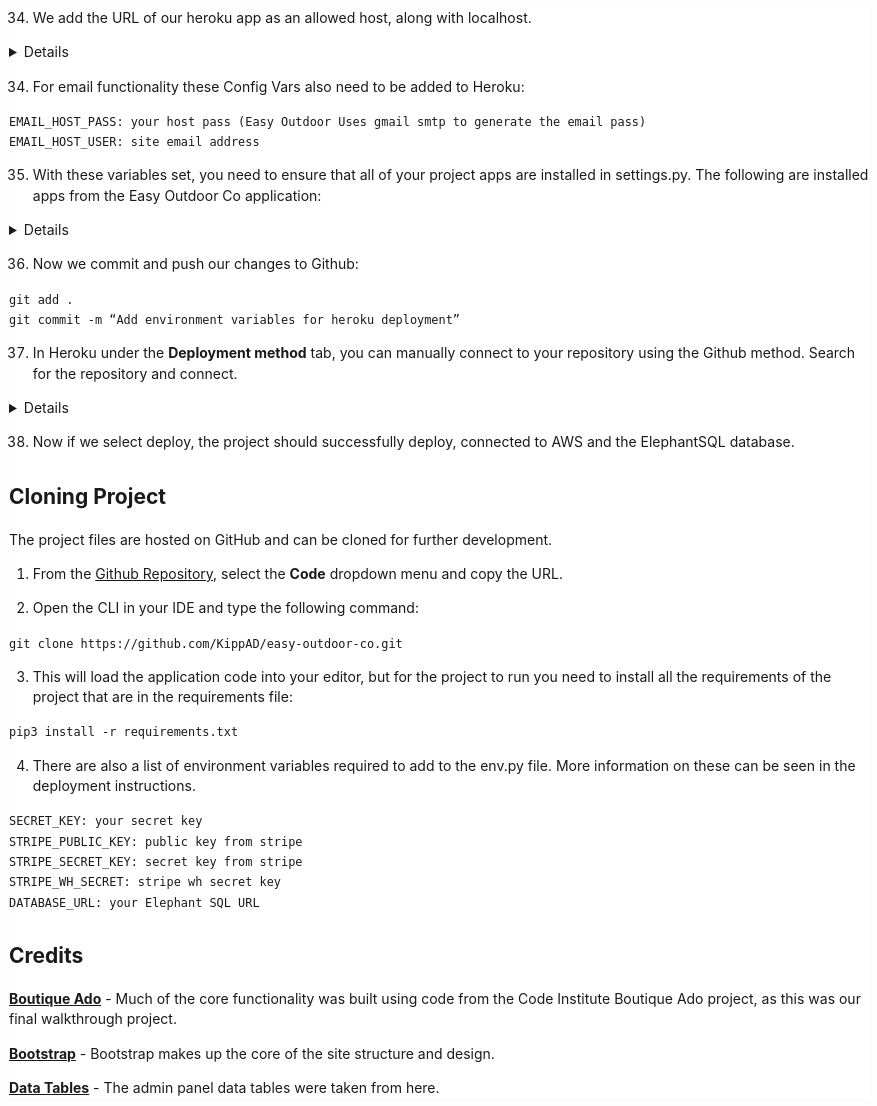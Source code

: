 34. We add the URL of our heroku app as an allowed host, along with localhost.

<details></details>


34. For email functionality these Config Vars also need to be added to Heroku:

```
EMAIL_HOST_PASS: your host pass (Easy Outdoor Uses gmail smtp to generate the email pass)
EMAIL_HOST_USER: site email address
```

35. With these variables set, you need to ensure that all of your project apps are installed in settings.py. The following are installed apps from the Easy Outdoor Co application:

<details></details>

36. Now we commit and push our changes to Github:

```
git add .
git commit -m “Add environment variables for heroku deployment”
```

37. In Heroku under the **Deployment method** tab, you can manually connect to your repository using the Github method. Search for the repository and connect.

<details></details>

38. Now if we select deploy, the project should successfully deploy, connected to AWS and the ElephantSQL database.

## Cloning Project
The project files are hosted on GitHub and can be cloned for further development.

1. From the [Github Repository](https://github.com/KippAD/easy-outdoor-co), select the **Code** dropdown menu and copy the URL.

2. Open the CLI in your IDE and type the following command:

```git clone https://github.com/KippAD/easy-outdoor-co.git```

3. This will load the application code into your editor, but for the project to run you need to install all the requirements of the project that are in the requirements file:

```pip3 install -r requirements.txt```

4. There are also a list of environment variables required to add to the env.py file. More information on these can be seen in the deployment instructions.

```
SECRET_KEY: your secret key
STRIPE_PUBLIC_KEY: public key from stripe
STRIPE_SECRET_KEY: secret key from stripe
STRIPE_WH_SECRET: stripe wh secret key
DATABASE_URL: your Elephant SQL URL
```

## Credits

[**Boutique Ado**](https://github.com/ckz8780/boutique_ado_v1) - Much of the core functionality was built using code from the Code Institute Boutique Ado project, as this was our final walkthrough project.

[**Bootstrap**](https://getbootstrap.com/) - Bootstrap makes up the core of the site structure and design.

[**Data Tables**](https://datatables.net/examples/basic_init/index.html) - The admin panel data tables were taken from here.

```